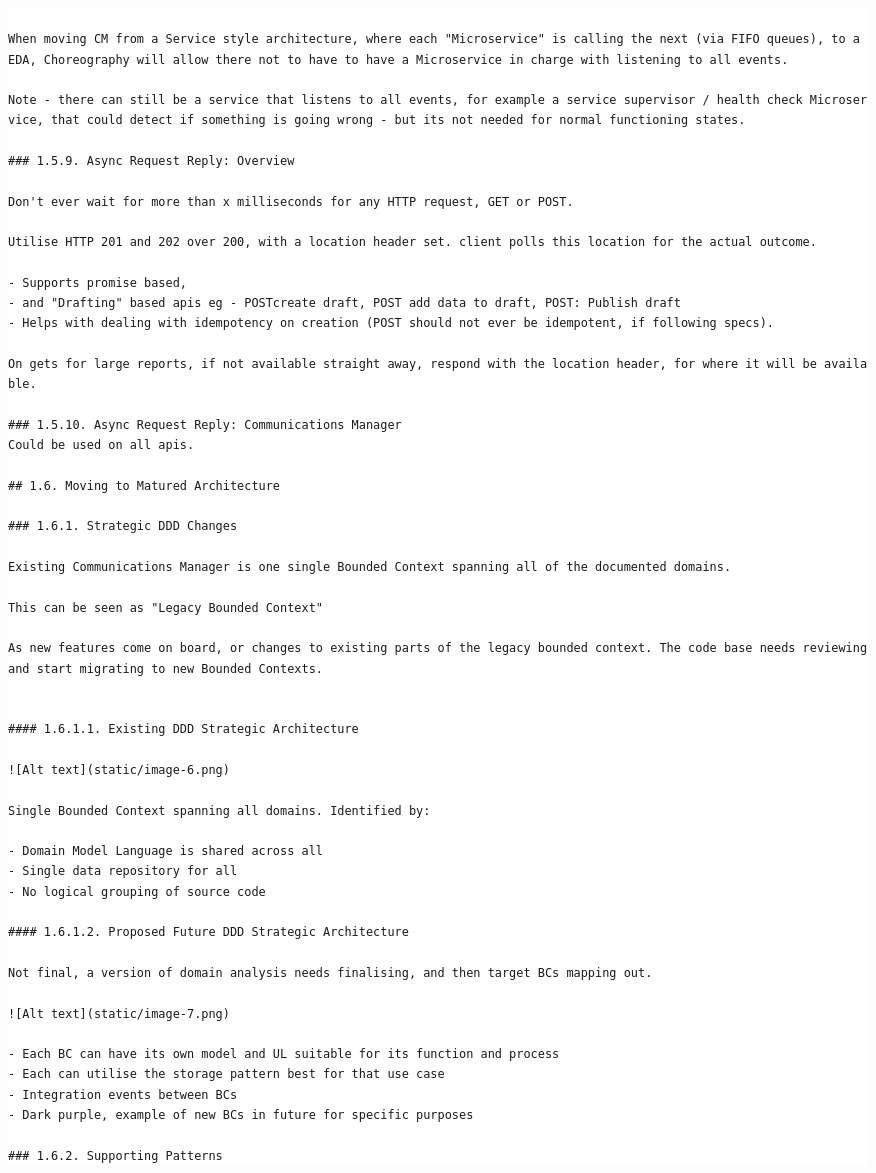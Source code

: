 ```

When moving CM from a Service style architecture, where each "Microservice" is calling the next (via FIFO queues), to a EDA, Choreography will allow there not to have to have a Microservice in charge with listening to all events.

Note - there can still be a service that listens to all events, for example a service supervisor / health check Microservice, that could detect if something is going wrong - but its not needed for normal functioning states.

### 1.5.9. Async Request Reply: Overview

Don't ever wait for more than x milliseconds for any HTTP request, GET or POST.

Utilise HTTP 201 and 202 over 200, with a location header set. client polls this location for the actual outcome.

- Supports promise based,
- and "Drafting" based apis eg - POSTcreate draft, POST add data to draft, POST: Publish draft
- Helps with dealing with idempotency on creation (POST should not ever be idempotent, if following specs).
  
On gets for large reports, if not available straight away, respond with the location header, for where it will be available.

### 1.5.10. Async Request Reply: Communications Manager
Could be used on all apis.

## 1.6. Moving to Matured Architecture

### 1.6.1. Strategic DDD Changes

Existing Communications Manager is one single Bounded Context spanning all of the documented domains.

This can be seen as "Legacy Bounded Context"

As new features come on board, or changes to existing parts of the legacy bounded context. The code base needs reviewing and start migrating to new Bounded Contexts.


#### 1.6.1.1. Existing DDD Strategic Architecture

![Alt text](static/image-6.png)

Single Bounded Context spanning all domains. Identified by:

- Domain Model Language is shared across all
- Single data repository for all 
- No logical grouping of source code

#### 1.6.1.2. Proposed Future DDD Strategic Architecture

Not final, a version of domain analysis needs finalising, and then target BCs mapping out.

![Alt text](static/image-7.png)

- Each BC can have its own model and UL suitable for its function and process
- Each can utilise the storage pattern best for that use case
- Integration events between BCs
- Dark purple, example of new BCs in future for specific purposes

### 1.6.2. Supporting Patterns

```